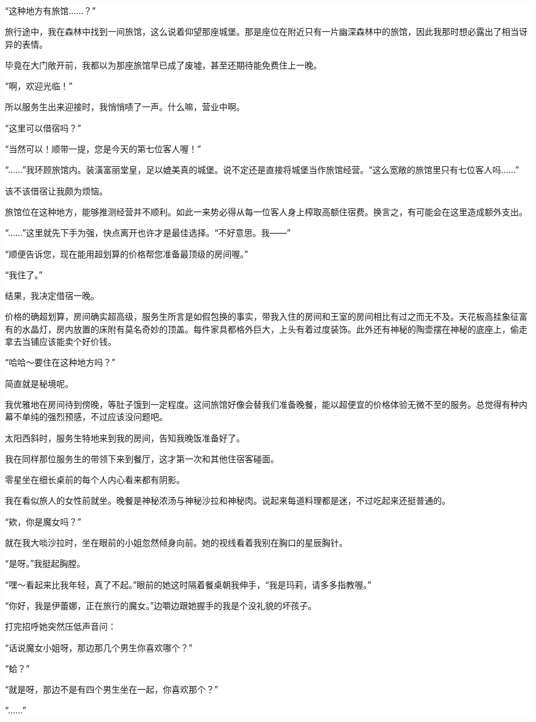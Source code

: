 “这种地方有旅馆……？”

旅行途中，我在森林中找到一间旅馆，这么说着仰望那座城堡。那是座位在附近只有一片幽深森林中的旅馆，因此我那时想必露出了相当讶异的表情。

毕竟在大门敞开前，我都以为那座旅馆早已成了废墟，甚至还期待能免费住上一晚。

“啊，欢迎光临！”

所以服务生出来迎接时，我悄悄啧了一声。什么嘛，营业中啊。

“这里可以借宿吗？”

“当然可以！顺带一提，您是今天的第七位客人喔！”

“……”我环顾旅馆内。装潢富丽堂皇，足以媲美真的城堡。说不定还是直接将城堡当作旅馆经营。“这么宽敞的旅馆里只有七位客人吗……”

该不该借宿让我颇为烦恼。

旅馆位在这种地方，能够推测经营并不顺利。如此一来势必得从每一位客人身上榨取高额住宿费。换言之，有可能会在这里造成额外支出。

“……”这里就先下手为强，快点离开也许才是最佳选择。“不好意思。我——”

“顺便告诉您，现在能用超划算的价格帮您准备最顶级的房间喔。”

“我住了。”

结果，我决定借宿一晚。

价格的确超划算，房间确实超高级，服务生所言是如假包换的事实，带我入住的房间和王室的房间相比有过之而无不及。天花板高挂象征富有的水晶灯，房内放置的床附有莫名奇妙的顶盖。每件家具都格外巨大，上头有着过度装饰。此外还有神秘的陶壶摆在神秘的底座上，偷走拿去当铺应该能卖个好价钱。

“哈哈〜要住在这种地方吗？”

简直就是秘境呢。

我优雅地在房间待到傍晚，等肚子饿到一定程度。这间旅馆好像会替我们准备晚餐，能以超便宜的价格体验无微不至的服务。总觉得有种内幕不单纯的强烈预感，不过应该没问题吧。

太阳西斜时，服务生特地来到我的房间，告知我晚饭准备好了。

我在同样那位服务生的带领下来到餐厅，这才第一次和其他住宿客碰面。

零星坐在细长桌前的每个人内心看来都有阴影。

我在看似旅人的女性前就坐。晚餐是神秘浓汤与神秘沙拉和神秘肉。说起来每道料理都是迷，不过吃起来还挺普通的。

“欸，你是魔女吗？”

就在我大啖沙拉时，坐在眼前的小姐忽然倾身向前。她的视线看着我别在胸口的星辰胸针。

“是呀。”我挺起胸膛。

“嘿〜看起来比我年轻，真了不起。”眼前的她这时隔着餐桌朝我伸手，“我是玛莉，请多多指教喔。”

“你好，我是伊蕾娜，正在旅行的魔女。”边嚼边跟她握手的我是个没礼貌的坏孩子。

打完招呼她突然压低声音问：

“话说魔女小姐呀，那边那几个男生你喜欢哪个？”

“蛤？”

“就是呀，那边不是有四个男生坐在一起，你喜欢那个？”

“……”
